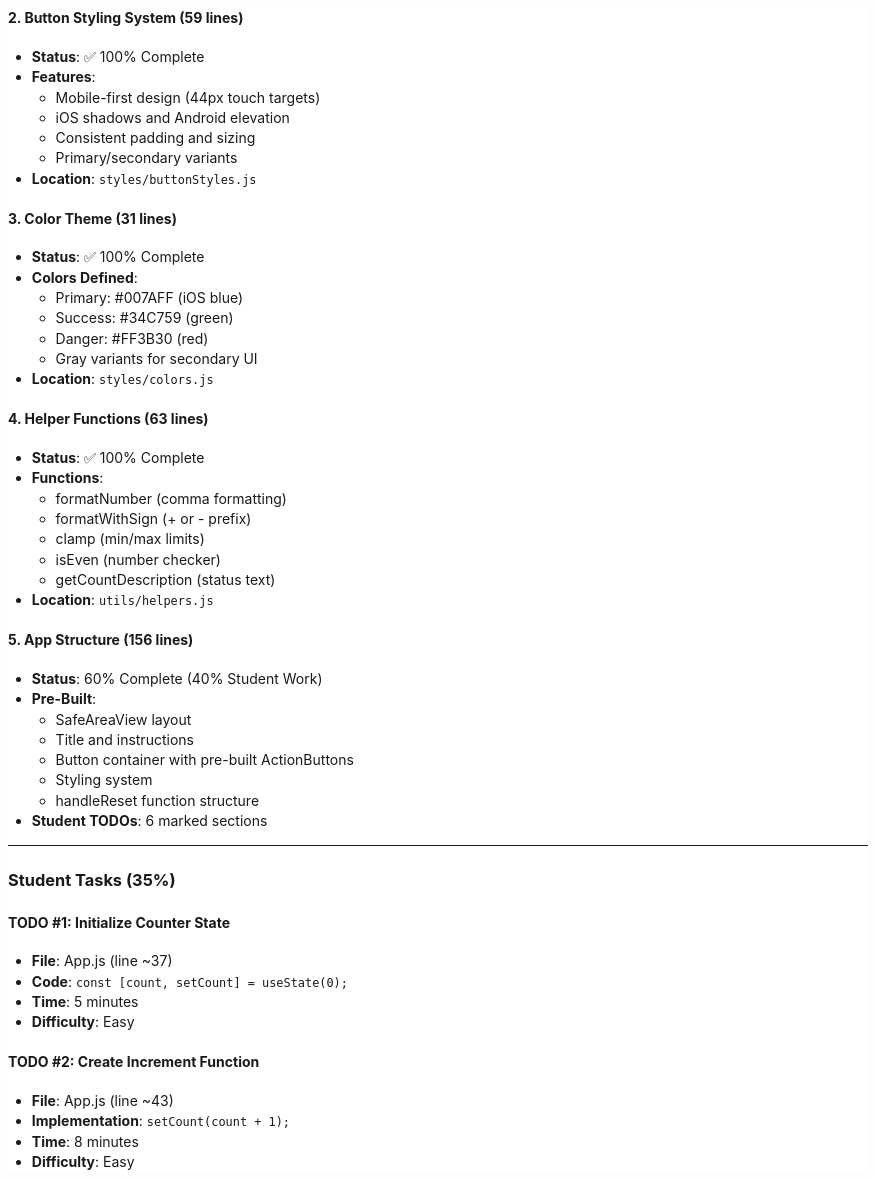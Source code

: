 #### 2. Button Styling System (59 lines)
- **Status**: ✅ 100% Complete
- **Features**:
  - Mobile-first design (44px touch targets)
  - iOS shadows and Android elevation
  - Consistent padding and sizing
  - Primary/secondary variants
- **Location**: `styles/buttonStyles.js`

#### 3. Color Theme (31 lines)
- **Status**: ✅ 100% Complete
- **Colors Defined**:
  - Primary: #007AFF (iOS blue)
  - Success: #34C759 (green)
  - Danger: #FF3B30 (red)
  - Gray variants for secondary UI
- **Location**: `styles/colors.js`

#### 4. Helper Functions (63 lines)
- **Status**: ✅ 100% Complete
- **Functions**:
  - formatNumber (comma formatting)
  - formatWithSign (+ or - prefix)
  - clamp (min/max limits)
  - isEven (number checker)
  - getCountDescription (status text)
- **Location**: `utils/helpers.js`

#### 5. App Structure (156 lines)
- **Status**: 60% Complete (40% Student Work)
- **Pre-Built**:
  - SafeAreaView layout
  - Title and instructions
  - Button container with pre-built ActionButtons
  - Styling system
  - handleReset function structure
- **Student TODOs**: 6 marked sections

---

### Student Tasks (35%)

#### TODO #1: Initialize Counter State
- **File**: App.js (line ~37)
- **Code**: `const [count, setCount] = useState(0);`
- **Time**: 5 minutes
- **Difficulty**: Easy

#### TODO #2: Create Increment Function
- **File**: App.js (line ~43)
- **Implementation**: `setCount(count + 1);`
- **Time**: 8 minutes
- **Difficulty**: Easy
